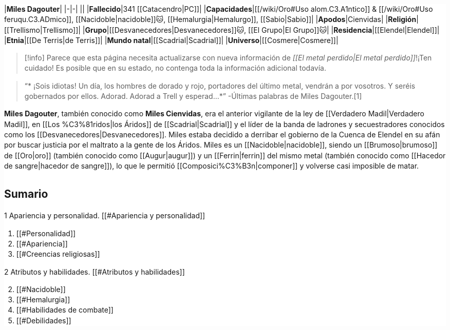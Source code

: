 

|**Miles Dagouter**|
|-|-|
||
|**Fallecido**|341 [[Catacendro\|PC]]|
|**Capacidades**|[[/wiki/Oro#Uso alom.C3.A1ntico]] & [[/wiki/Oro#Uso feruqu.C3.ADmico]], [[Nacidoble\|nacidoble]]🐱︎, [[Hemalurgia\|Hemalurgo]], [[Sabio\|Sabio]]|
|**Apodos**|Cienvidas|
|**Religión**|[[Trellismo\|Trellismo]]|
|**Grupo**|[[Desvanecedores\|Desvanecedores]]🐱︎, [[El Grupo\|El Grupo]]🐱︎|
|**Residencia**|[[Elendel\|Elendel]]|
|**Etnia**|[[De Terris\|de Terris]]|
|**Mundo natal**|[[Scadrial\|Scadrial]]|
|**Universo**|[[Cosmere\|Cosmere]]|

> [!info] Parece que esta página necesita actualizarse con nueva información de *[[El metal perdido\|El metal perdido]]*!¡Ten cuidado! Es posible que en su estado, no contenga toda la información adicional todavía.

>“* ¡Sois idiotas! Un día, los hombres de dorado y rojo, portadores del último metal, vendrán a por vosotros. Y seréis gobernados por ellos. Adorad. Adorad a Trell y esperad...*”
\-Últimas palabras de Miles Dagouter.[1]


**Miles Dagouter**, también conocido como **Miles Cienvidas**, era el anterior vigilante de la ley de [[Verdadero Madil\|Verdadero Madil]], en [[Los %C3%81ridos\|los Áridos]] de [[Scadrial\|Scadrial]] y el líder de la banda de ladrones y secuestradores conocidos como los [[Desvanecedores\|Desvanecedores]]. Miles estaba decidido a derribar el gobierno de la Cuenca de Elendel en su afán por buscar justicia por el maltrato a la gente de los Áridos. Miles es un [[Nacidoble\|nacidoble]], siendo un [[Brumoso\|brumoso]] de [[Oro\|oro]] (también conocido como [[Augur\|augur]]) y un [[Ferrin\|ferrin]] del mismo metal (también conocido como [[Hacedor de sangre\|hacedor de sangre]]), lo que le permitió [[Composici%C3%B3n\|componer]] y volverse casi imposible de matar.

## Sumario

1 Apariencia y personalidad. [[#Apariencia y personalidad]] 

1. [[#Personalidad]] 
1. [[#Apariencia]] 
1. [[#Creencias religiosas]] 


2 Atributos y habilidades. [[#Atributos y habilidades]] 

2. [[#Nacidoble]] 
2. [[#Hemalurgia]] 
2. [[#Habilidades de combate]] 
2. [[#Debilidades]] 
